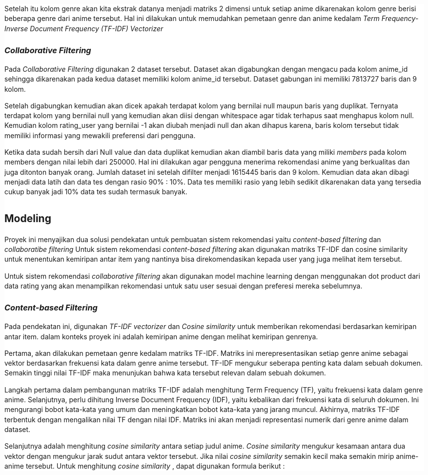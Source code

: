 Setelah itu kolom genre akan kita ekstrak datanya menjadi matriks 2 dimensi untuk setiap anime dikarenakan kolom genre berisi beberapa genre dari anime tersebut. Hal ini dilakukan untuk memudahkan pemetaan genre dan anime kedalam *Term Frequency-Inverse Document Frequency (TF-IDF) Vectorizer*


### *Collaborative Filtering*

Pada *Collaborative Filtering* digunakan 2 dataset tersebut. Dataset akan digabungkan dengan mengacu pada kolom anime_id sehingga dikarenakan pada kedua dataset memiliki kolom anime_id tersebut. Dataset gabungan ini memiliki 7813727 baris dan 9 kolom.

Setelah digabungkan kemudian akan dicek apakah terdapat kolom yang bernilai null maupun baris yang duplikat. Ternyata terdapat kolom yang bernilai null yang kemudian akan diisi dengan whitespace agar tidak terhapus saat menghapus kolom null. Kemudian kolom rating_user yang bernilai -1 akan diubah menjadi null dan akan dihapus karena, baris kolom tersebut tidak memiliki informasi yang mewakili preferensi dari pengguna.

Ketika data sudah bersih dari Null value dan data duplikat kemudian akan diambil baris data yang miliki *members* pada kolom members dengan nilai lebih dari 250000. Hal ini dilakukan agar pengguna menerima rekomendasi anime yang berkualitas dan juga ditonton banyak orang. Jumlah dataset ini setelah difilter menjadi 1615445 baris dan 9 kolom. Kemudian data akan dibagi menjadi data latih dan data tes dengan rasio 90% : 10%. Data tes memiliki rasio yang lebih sedikit dikarenakan data yang tersedia cukup banyak jadi 10% data tes sudah termasuk banyak.

## Modeling
Proyek ini menyajikan dua solusi pendekatan untuk pembuatan sistem rekomendasi yaitu *content-based filtering* dan *collaboratibe filtering*
Untuk sistem rekomendasi *content-based filtering* akan digunakan matriks TF-IDF dan cosine similarity untuk menentukan kemiripan antar item yang nantinya bisa direkomendasikan kepada user yang juga melihat item tersebut.

Untuk sistem rekomendasi *collaborative filtering* akan digunakan model machine learning dengan menggunakan dot product dari data rating yang akan menampilkan rekomendasi untuk satu user sesuai dengan preferesi mereka sebelumnya.

### *Content-based Filtering*
Pada pendekatan ini, digunakan *TF-IDF vectorizer* dan *Cosine similarity* untuk memberikan rekomendasi berdasarkan kemiripan antar item. dalam konteks proyek ini adalah kemiripan anime dengan melihat kemiripan genrenya.

Pertama, akan dilakukan pemetaan genre kedalam matriks TF-IDF. Matriks ini merepresentasikan setiap genre anime sebagai vektor berdasarkan frekuensi kata dalam genre anime tersebut. TF-IDF mengukur seberapa penting kata dalam sebuah dokumen. Semakin tinggi nilai TF-IDF maka menunjukan bahwa kata tersebut relevan dalam sebuah dokumen. 

Langkah pertama dalam pembangunan matriks TF-IDF adalah menghitung Term Frequency (TF), yaitu frekuensi kata dalam genre anime. Selanjutnya, perlu dihitung Inverse Document Frequency (IDF), yaitu kebalikan dari frekuensi kata di seluruh dokumen. Ini mengurangi bobot kata-kata yang umum dan meningkatkan bobot kata-kata yang jarang muncul. Akhirnya, matriks TF-IDF terbentuk dengan mengalikan nilai TF dengan nilai IDF. Matriks ini akan menjadi representasi numerik dari genre anime dalam dataset.

Selanjutnya adalah menghitung *cosine similarity* antara setiap judul anime. *Cosine similarity* mengukur kesamaan antara dua vektor dengan mengukur jarak sudut antara vektor tersebut. Jika nilai *cosine similarity* semakin kecil maka semakin mirip anime-anime tersebut. Untuk menghitung *cosine similarity* , dapat digunakan formula berikut :

